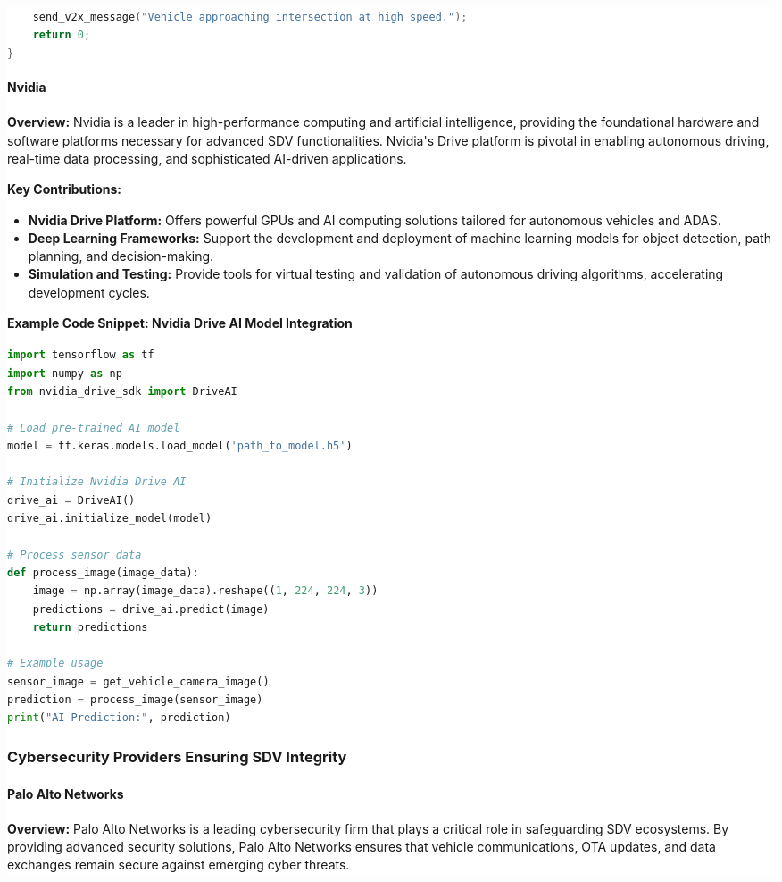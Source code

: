 ```cpp
    send_v2x_message("Vehicle approaching intersection at high speed.");
    return 0;
}
```

#### Nvidia

**Overview:**
Nvidia is a leader in high-performance computing and artificial intelligence, providing the foundational hardware and software platforms necessary for advanced SDV functionalities. Nvidia's Drive platform is pivotal in enabling autonomous driving, real-time data processing, and sophisticated AI-driven applications.

**Key Contributions:**
- **Nvidia Drive Platform:** Offers powerful GPUs and AI computing solutions tailored for autonomous vehicles and ADAS.
- **Deep Learning Frameworks:** Support the development and deployment of machine learning models for object detection, path planning, and decision-making.
- **Simulation and Testing:** Provide tools for virtual testing and validation of autonomous driving algorithms, accelerating development cycles.

**Example Code Snippet: Nvidia Drive AI Model Integration**
```python
import tensorflow as tf
import numpy as np
from nvidia_drive_sdk import DriveAI

# Load pre-trained AI model
model = tf.keras.models.load_model('path_to_model.h5')

# Initialize Nvidia Drive AI
drive_ai = DriveAI()
drive_ai.initialize_model(model)

# Process sensor data
def process_image(image_data):
    image = np.array(image_data).reshape((1, 224, 224, 3))
    predictions = drive_ai.predict(image)
    return predictions

# Example usage
sensor_image = get_vehicle_camera_image()
prediction = process_image(sensor_image)
print("AI Prediction:", prediction)
```

### Cybersecurity Providers Ensuring SDV Integrity

#### Palo Alto Networks

**Overview:**
Palo Alto Networks is a leading cybersecurity firm that plays a critical role in safeguarding SDV ecosystems. By providing advanced security solutions, Palo Alto Networks ensures that vehicle communications, OTA updates, and data exchanges remain secure against emerging cyber threats.
